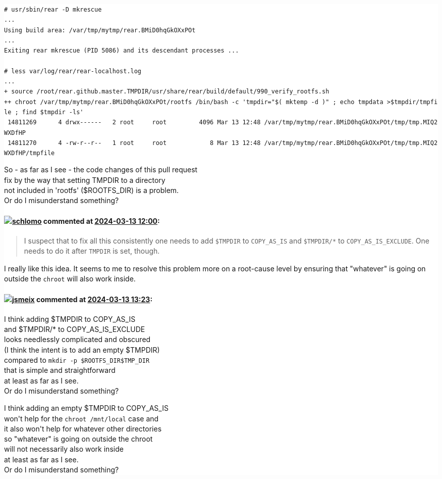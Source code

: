     # usr/sbin/rear -D mkrescue
    ...
    Using build area: /var/tmp/mytmp/rear.BMiD0hqGkOXxPOt
    ...
    Exiting rear mkrescue (PID 5086) and its descendant processes ...

    # less var/log/rear/rear-localhost.log
    ...
    + source /root/rear.github.master.TMPDIR/usr/share/rear/build/default/990_verify_rootfs.sh
    ++ chroot /var/tmp/mytmp/rear.BMiD0hqGkOXxPOt/rootfs /bin/bash -c 'tmpdir="$( mktemp -d )" ; echo tmpdata >$tmpdir/tmpfile ; find $tmpdir -ls'
     14811269      4 drwx------   2 root     root         4096 Mar 13 12:48 /var/tmp/mytmp/rear.BMiD0hqGkOXxPOt/tmp/tmp.MIQ2WXDfHP
     14811270      4 -rw-r--r--   1 root     root            8 Mar 13 12:48 /var/tmp/mytmp/rear.BMiD0hqGkOXxPOt/tmp/tmp.MIQ2WXDfHP/tmpfile

So - as far as I see - the code changes of this pull request  
fix by the way that setting TMPDIR to a directory  
not included in 'rootfs' ($ROOTFS\_DIR) is a problem.  
Or do I misunderstand something?

#### <img src="https://avatars.githubusercontent.com/u/101384?v=4" width="50">[schlomo](https://github.com/schlomo) commented at [2024-03-13 12:00](https://github.com/rear/rear/pull/3168#issuecomment-1994217844):

> I suspect that to fix all this consistently one needs to add `$TMPDIR`
> to `COPY_AS_IS` and `$TMPDIR/*` to `COPY_AS_IS_EXCLUDE`. One needs to
> do it after `TMPDIR` is set, though.

I really like this idea. It seems to me to resolve this problem more on
a root-cause level by ensuring that "whatever" is going on outside the
`chroot` will also work inside.

#### <img src="https://avatars.githubusercontent.com/u/1788608?u=925fc54e2ce01551392622446ece427f51e2f0ce&v=4" width="50">[jsmeix](https://github.com/jsmeix) commented at [2024-03-13 13:23](https://github.com/rear/rear/pull/3168#issuecomment-1994397454):

I think adding $TMPDIR to COPY\_AS\_IS  
and $TMPDIR/\* to COPY\_AS\_IS\_EXCLUDE  
looks needlessly complicated and obscured  
(I think the intent is to add an empty $TMPDIR)  
compared to `mkdir -p $ROOTFS_DIR$TMP_DIR`  
that is simple and straightforward  
at least as far as I see.  
Or do I misunderstand something?

I think adding an empty $TMPDIR to COPY\_AS\_IS  
won't help for the `chroot /mnt/local` case and  
it also won't help for whatever other directories  
so "whatever" is going on outside the chroot  
will not necessarily also work inside  
at least as far as I see.  
Or do I misunderstand something?
